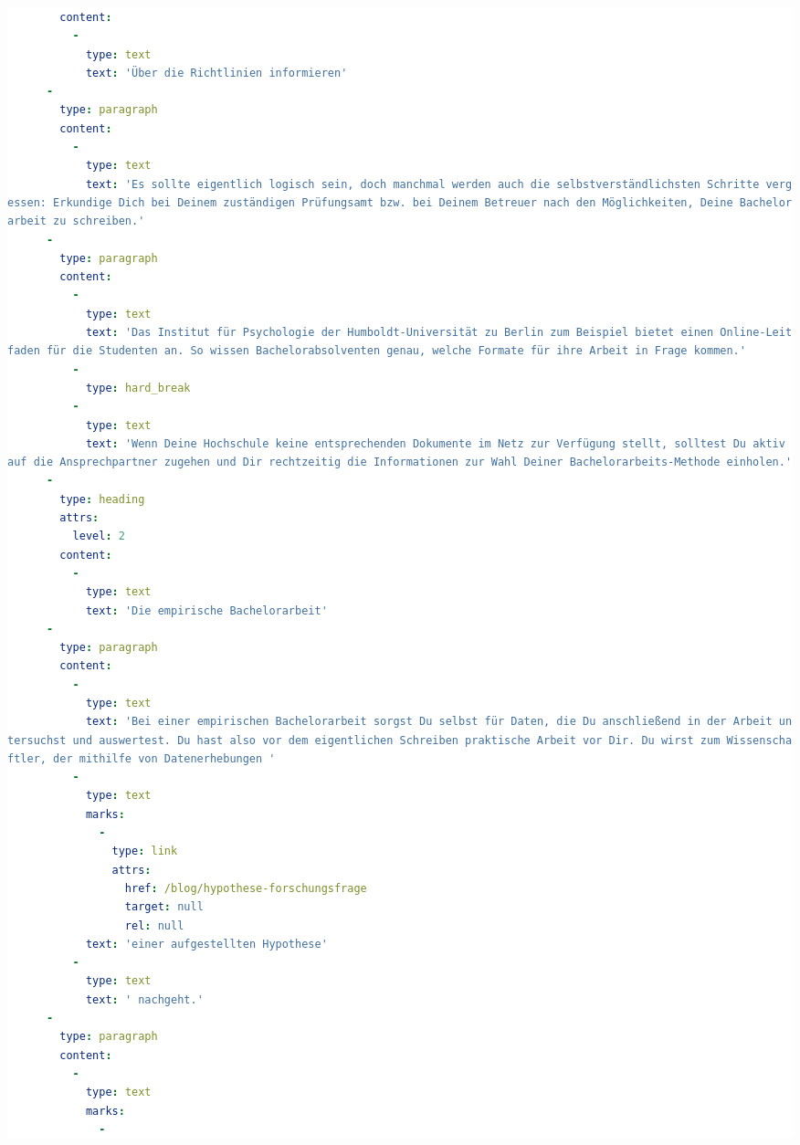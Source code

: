 ```yaml
        content:
          -
            type: text
            text: 'Über die Richtlinien informieren'
      -
        type: paragraph
        content:
          -
            type: text
            text: 'Es sollte eigentlich logisch sein, doch manchmal werden auch die selbstverständlichsten Schritte vergessen: Erkundige Dich bei Deinem zuständigen Prüfungsamt bzw. bei Deinem Betreuer nach den Möglichkeiten, Deine Bachelorarbeit zu schreiben.'
      -
        type: paragraph
        content:
          -
            type: text
            text: 'Das Institut für Psychologie der Humboldt-Universität zu Berlin zum Beispiel bietet einen Online-Leitfaden für die Studenten an. So wissen Bachelorabsolventen genau, welche Formate für ihre Arbeit in Frage kommen.'
          -
            type: hard_break
          -
            type: text
            text: 'Wenn Deine Hochschule keine entsprechenden Dokumente im Netz zur Verfügung stellt, solltest Du aktiv auf die Ansprechpartner zugehen und Dir rechtzeitig die Informationen zur Wahl Deiner Bachelorarbeits-Methode einholen.'
      -
        type: heading
        attrs:
          level: 2
        content:
          -
            type: text
            text: 'Die empirische Bachelorarbeit'
      -
        type: paragraph
        content:
          -
            type: text
            text: 'Bei einer empirischen Bachelorarbeit sorgst Du selbst für Daten, die Du anschließend in der Arbeit untersuchst und auswertest. Du hast also vor dem eigentlichen Schreiben praktische Arbeit vor Dir. Du wirst zum Wissenschaftler, der mithilfe von Datenerhebungen '
          -
            type: text
            marks:
              -
                type: link
                attrs:
                  href: /blog/hypothese-forschungsfrage
                  target: null
                  rel: null
            text: 'einer aufgestellten Hypothese'
          -
            type: text
            text: ' nachgeht.'
      -
        type: paragraph
        content:
          -
            type: text
            marks:
              -
```